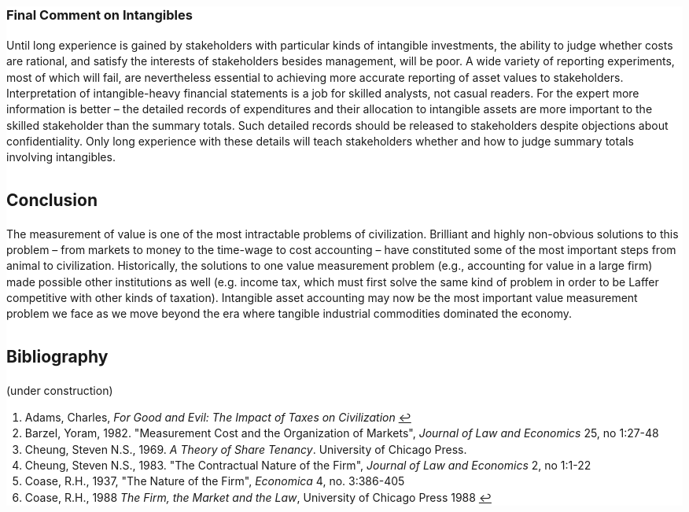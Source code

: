 ### Final Comment on Intangibles

Until long experience is gained by stakeholders with particular kinds of intangible investments, the ability to judge whether costs are rational, and satisfy the interests of stakeholders besides management, will be poor. A wide variety of reporting experiments, most of which will fail, are nevertheless essential to achieving more accurate reporting of asset values to stakeholders. Interpretation of intangible-heavy financial statements is a job for skilled analysts, not casual readers. For the expert more information is better &ndash; the detailed records of expenditures and their allocation to intangible assets are more important to the skilled stakeholder than the summary totals. Such detailed records should be released to stakeholders despite objections about confidentiality. Only long experience with these details will teach stakeholders whether and how to judge summary totals involving intangibles.

## Conclusion

The measurement of value is one of the most intractable problems of civilization. Brilliant and highly non-obvious solutions to this problem &ndash; from markets to money to the time-wage to cost accounting &ndash; have constituted some of the most important steps from animal to civilization. Historically, the solutions to one value measurement problem (e.g., accounting for value in a large firm) made possible other institutions as well (e.g. income tax, which must first solve the same kind of problem in order to be Laffer competitive with other kinds of taxation). Intangible asset accounting may now be the most important value measurement problem we face as we move beyond the era where tangible industrial commodities dominated the economy.

## Bibliography

(under construction)

<ol>
  <li id="fn1">
    Adams, Charles, <em>For Good and Evil: The Impact of Taxes on Civilization</em>&nbsp;<a href="#ref1">↩</a>
  </li>

  <li id="fn2">
    Barzel, Yoram, 1982. "Measurement Cost and the Organization of Markets", <em>Journal of Law and Economics</em> 25, no 1:27-48
  </li>

  <li id="fn3">
    Cheung, Steven N.S., 1969. <em>A Theory of Share Tenancy</em>. University of Chicago Press.
  </li>

  <li id="fn4">
    Cheung, Steven N.S., 1983. "The Contractual Nature of the Firm", <em>Journal of Law and Economics</em> 2, no 1:1-22
  </li>

  <li id="fn5">
    Coase, R.H., 1937, "The Nature of the Firm", <em>Economica</em> 4, no. 3:386-405
  </li>

  <li id="fn6">
    Coase, R.H., 1988 <em>The Firm, the Market and the Law</em>, University of Chicago Press 1988&nbsp;<a href="#ref6">↩</a>
  </li>
